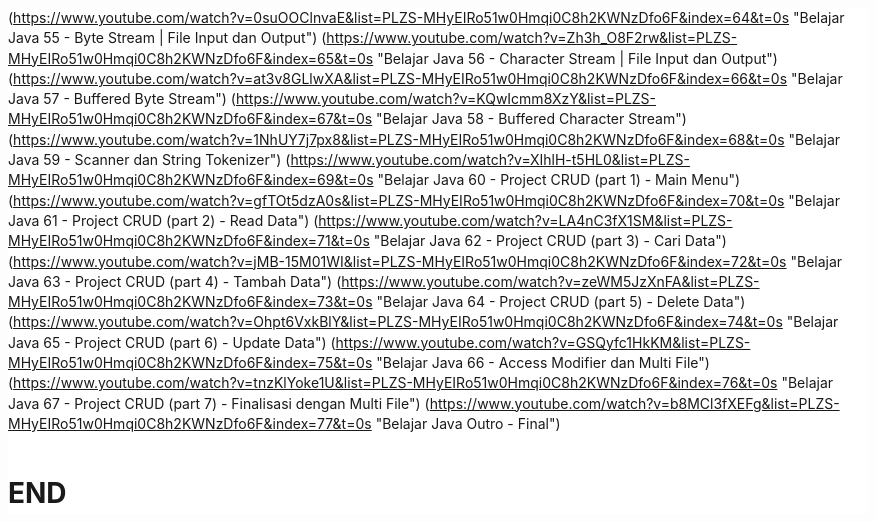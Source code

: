 (https://www.youtube.com/watch?v=0suOOClnvaE&list=PLZS-MHyEIRo51w0Hmqi0C8h2KWNzDfo6F&index=64&t=0s "Belajar Java 55 - Byte Stream | File Input dan Output")
(https://www.youtube.com/watch?v=Zh3h_O8F2rw&list=PLZS-MHyEIRo51w0Hmqi0C8h2KWNzDfo6F&index=65&t=0s "Belajar Java 56 - Character Stream | File Input dan Output")
(https://www.youtube.com/watch?v=at3v8GLlwXA&list=PLZS-MHyEIRo51w0Hmqi0C8h2KWNzDfo6F&index=66&t=0s "Belajar Java 57 - Buffered Byte Stream")
(https://www.youtube.com/watch?v=KQwIcmm8XzY&list=PLZS-MHyEIRo51w0Hmqi0C8h2KWNzDfo6F&index=67&t=0s "Belajar Java 58 - Buffered Character Stream")
(https://www.youtube.com/watch?v=1NhUY7j7px8&list=PLZS-MHyEIRo51w0Hmqi0C8h2KWNzDfo6F&index=68&t=0s "Belajar Java 59 - Scanner dan String Tokenizer")
(https://www.youtube.com/watch?v=XIhlH-t5HL0&list=PLZS-MHyEIRo51w0Hmqi0C8h2KWNzDfo6F&index=69&t=0s "Belajar Java 60 - Project CRUD (part 1) - Main Menu")
(https://www.youtube.com/watch?v=gfTOt5dzA0s&list=PLZS-MHyEIRo51w0Hmqi0C8h2KWNzDfo6F&index=70&t=0s "Belajar Java 61 - Project CRUD (part 2) - Read Data")
(https://www.youtube.com/watch?v=LA4nC3fX1SM&list=PLZS-MHyEIRo51w0Hmqi0C8h2KWNzDfo6F&index=71&t=0s "Belajar Java 62 - Project CRUD (part 3) - Cari Data")
(https://www.youtube.com/watch?v=jMB-15M01WI&list=PLZS-MHyEIRo51w0Hmqi0C8h2KWNzDfo6F&index=72&t=0s "Belajar Java 63 - Project CRUD (part 4) - Tambah Data")
(https://www.youtube.com/watch?v=zeWM5JzXnFA&list=PLZS-MHyEIRo51w0Hmqi0C8h2KWNzDfo6F&index=73&t=0s "Belajar Java 64 - Project CRUD (part 5) - Delete Data")
(https://www.youtube.com/watch?v=Ohpt6VxkBlY&list=PLZS-MHyEIRo51w0Hmqi0C8h2KWNzDfo6F&index=74&t=0s "Belajar Java 65 - Project CRUD (part 6) - Update Data")
(https://www.youtube.com/watch?v=GSQyfc1HkKM&list=PLZS-MHyEIRo51w0Hmqi0C8h2KWNzDfo6F&index=75&t=0s "Belajar Java 66 -  Access Modifier dan Multi File")
(https://www.youtube.com/watch?v=tnzKlYoke1U&list=PLZS-MHyEIRo51w0Hmqi0C8h2KWNzDfo6F&index=76&t=0s "Belajar Java 67 - Project CRUD (part 7) - Finalisasi dengan Multi File")
(https://www.youtube.com/watch?v=b8MCl3fXEFg&list=PLZS-MHyEIRo51w0Hmqi0C8h2KWNzDfo6F&index=77&t=0s "Belajar Java Outro - Final")
# END
